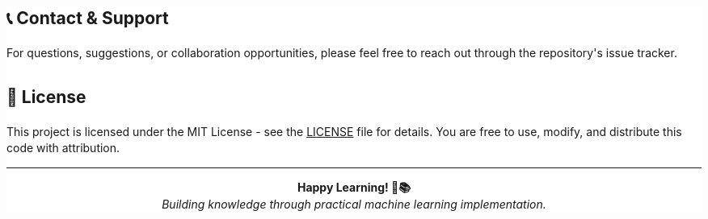## 📞 Contact & Support

For questions, suggestions, or collaboration opportunities, please feel free to reach out through the repository's issue tracker.

## 📄 License

This project is licensed under the MIT License - see the [LICENSE](LICENSE) file for details. You are free to use, modify, and distribute this code with attribution.

---

<div align="center">
  <strong>Happy Learning! 🎯📚</strong>
  <br>
  <em>Building knowledge through practical machine learning implementation.</em>
</div>
